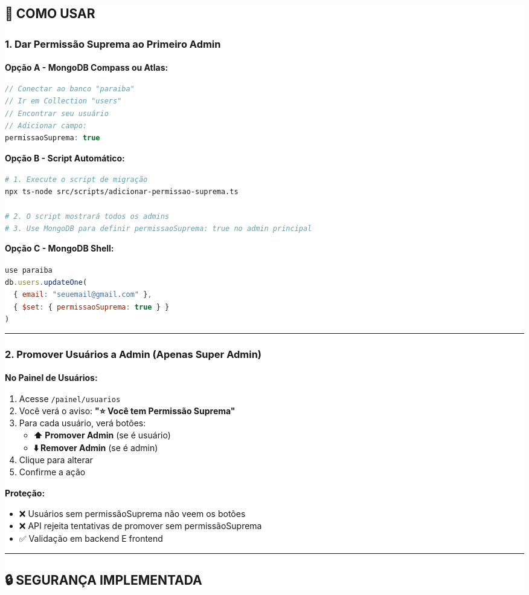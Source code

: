 ## 🚀 COMO USAR

### 1. Dar Permissão Suprema ao Primeiro Admin

**Opção A - MongoDB Compass ou Atlas:**
```javascript
// Conectar ao banco "paraiba"
// Ir em Collection "users"
// Encontrar seu usuário
// Adicionar campo:
permissaoSuprema: true
```

**Opção B - Script Automático:**
```bash
# 1. Execute o script de migração
npx ts-node src/scripts/adicionar-permissao-suprema.ts

# 2. O script mostrará todos os admins
# 3. Use MongoDB para definir permissaoSuprema: true no admin principal
```

**Opção C - MongoDB Shell:**
```javascript
use paraiba
db.users.updateOne(
  { email: "seuemail@gmail.com" },
  { $set: { permissaoSuprema: true } }
)
```

---

### 2. Promover Usuários a Admin (Apenas Super Admin)

**No Painel de Usuários:**

1. Acesse `/painel/usuarios`
2. Você verá o aviso: **"⭐ Você tem Permissão Suprema"**
3. Para cada usuário, verá botões:
   - **⬆️ Promover Admin** (se é usuário)
   - **⬇️ Remover Admin** (se é admin)
4. Clique para alterar
5. Confirme a ação

**Proteção:**
- ❌ Usuários sem permissãoSuprema não veem os botões
- ❌ API rejeita tentativas de promover sem permissãoSuprema
- ✅ Validação em backend E frontend

---

## 🔒 SEGURANÇA IMPLEMENTADA
